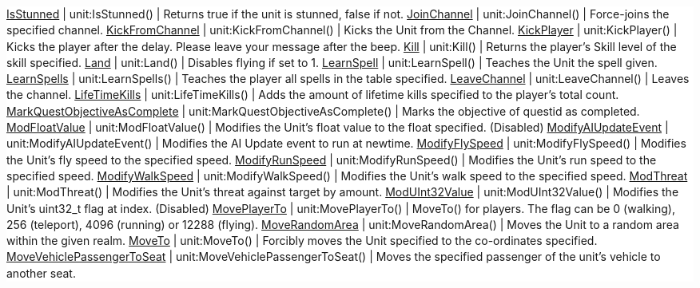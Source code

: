 [IsStunned](/Wiki/docs/standards_scripts/methods_lua/Unit_Methods/Lua_IsStunned)                                            | unit:IsStunned()                          | Returns true if the unit is stunned, false if not.
[JoinChannel](/Wiki/docs/standards_scripts/methods_lua/Unit_Methods/Lua_JoinChannel)                                        | unit:JoinChannel()                        | Force-joins the specified channel.
[KickFromChannel](/Wiki/docs/standards_scripts/methods_lua/Unit_Methods/Lua_KickFromChannel)                                | unit:KickFromChannel()                    | Kicks the Unit from the Channel.
[KickPlayer](/Wiki/docs/standards_scripts/methods_lua/Unit_Methods/Lua_KickPlayer)                                          | unit:KickPlayer()                         | Kicks the player after the delay. Please leave your message after the beep.
[Kill](/Wiki/docs/standards_scripts/methods_lua/Unit_Methods/Lua_Kill)                                                      | unit:Kill()                               | Returns the player’s Skill level of the skill specified.
[Land](/Wiki/docs/standards_scripts/methods_lua/Unit_Methods/Lua_Land)                                                      | unit:Land()                               | Disables flying if set to 1.
[LearnSpell](/Wiki/docs/standards_scripts/methods_lua/Unit_Methods/Lua_LearnSpell)                                          | unit:LearnSpell()                         | Teaches the Unit the spell given.
[LearnSpells](/Wiki/docs/standards_scripts/methods_lua/Unit_Methods/Lua_LearnSpells)                                        | unit:LearnSpells()                        | Teaches the player all spells in the table specified.
[LeaveChannel](/Wiki/docs/standards_scripts/methods_lua/Unit_Methods/Lua_LeaveChannel)                                      | unit:LeaveChannel()                       | Leaves the channel.
[LifeTimeKills](/Wiki/docs/standards_scripts/methods_lua/Unit_Methods/Lua_LifeTimeKills)                                    | unit:LifeTimeKills()                      | Adds the amount of lifetime kills specified to the player’s total count.
[MarkQuestObjectiveAsComplete](/Wiki/docs/standards_scripts/methods_lua/Unit_Methods/Lua_MarkQuestObjectiveAsComplete)      | unit:MarkQuestObjectiveAsComplete()       | Marks the objective of questid as completed.
[ModFloatValue](/Wiki/docs/standards_scripts/methods_lua/Unit_Methods/Lua_ModFloatValue)                                    | unit:ModFloatValue()                      | Modifies the Unit’s float value to the float specified. (Disabled)
[ModifyAIUpdateEvent](/Wiki/docs/standards_scripts/methods_lua/Unit_Methods/Lua_ModifyAIUpdateEvent)                        | unit:ModifyAIUpdateEvent()                | Modifies the AI Update event to run at newtime.
[ModifyFlySpeed](/Wiki/docs/standards_scripts/methods_lua/Unit_Methods/Lua_ModifyFlySpeed)                                  | unit:ModifyFlySpeed()                     | Modifies the Unit’s fly speed to the specified speed.
[ModifyRunSpeed](/Wiki/docs/standards_scripts/methods_lua/Unit_Methods/Lua_ModifyRunSpeed)                                  | unit:ModifyRunSpeed()                     | Modifies the Unit’s run speed to the specified speed.
[ModifyWalkSpeed](/Wiki/docs/standards_scripts/methods_lua/Unit_Methods/Lua_ModifyWalkSpeed)                                | unit:ModifyWalkSpeed()                    | Modifies the Unit’s walk speed to the specified speed.
[ModThreat](/Wiki/docs/standards_scripts/methods_lua/Unit_Methods/Lua_ModThreat)                                            | unit:ModThreat()                          | Modifies the Unit’s threat against target by amount.
[ModUInt32Value](/Wiki/docs/standards_scripts/methods_lua/Unit_Methods/Lua_ModUInt32Value)                                  | unit:ModUInt32Value()                     | Modifies the Unit’s uint32_t flag at index. (Disabled)
[MovePlayerTo](/Wiki/docs/standards_scripts/methods_lua/Unit_Methods/Lua_MovePlayerTo)                                      | unit:MovePlayerTo()                       | MoveTo() for players. The flag can be 0 (walking), 256 (teleport), 4096 (running) or 12288 (flying).
[MoveRandomArea](/Wiki/docs/standards_scripts/methods_lua/Unit_Methods/Lua_MoveRandomArea)                                  | unit:MoveRandomArea()                     | Moves the Unit to a random area within the given realm.
[MoveTo](/Wiki/docs/standards_scripts/methods_lua/Unit_Methods/Lua_MoveTo)                                                  | unit:MoveTo()                             | Forcibly moves the Unit specified to the co-ordinates specified.
[MoveVehiclePassengerToSeat](/Wiki/docs/standards_scripts/methods_lua/Unit_Methods/Lua_MoveVehiclePassengerToSeat)          | unit:MoveVehiclePassengerToSeat()         | Moves the specified passenger of the unit’s vehicle to another seat.